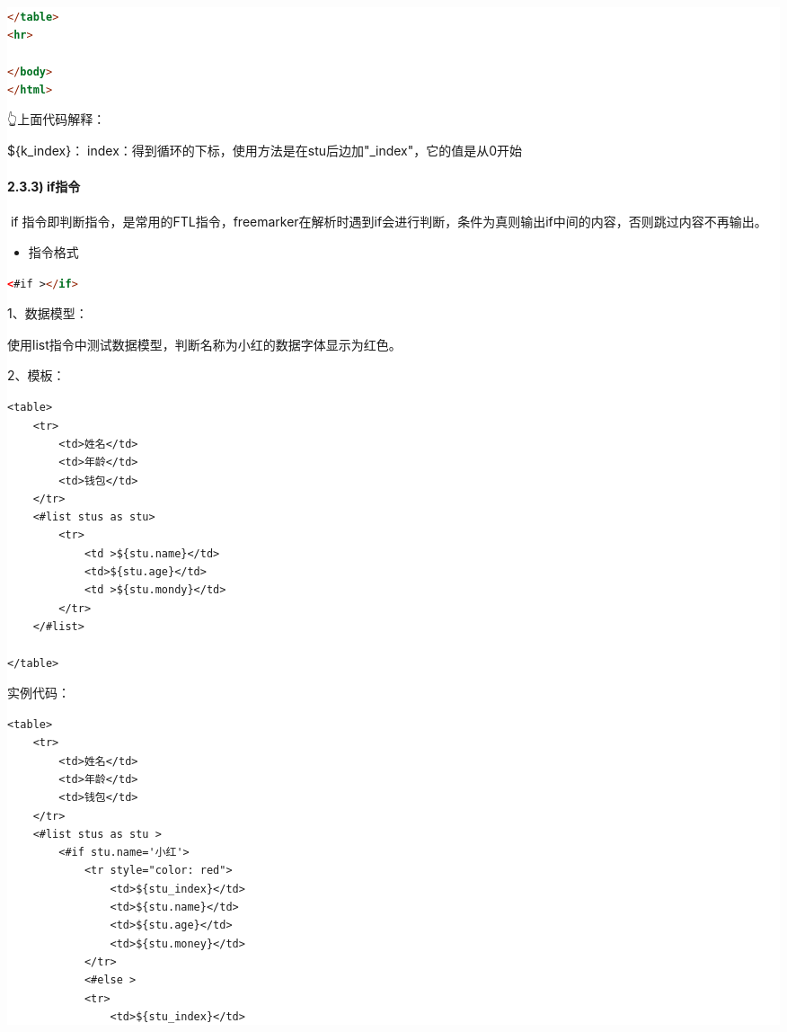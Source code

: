 ```html
</table>
<hr>
 
</body>
</html>
```

👆上面代码解释：

${k_index}：
	index：得到循环的下标，使用方法是在stu后边加"_index"，它的值是从0开始



#### 2.3.3) if指令

​	 if 指令即判断指令，是常用的FTL指令，freemarker在解析时遇到if会进行判断，条件为真则输出if中间的内容，否则跳过内容不再输出。

- 指令格式

```html
<#if ></if>
```



1、数据模型：

使用list指令中测试数据模型，判断名称为小红的数据字体显示为红色。

2、模板：

```velocity
<table>
    <tr>
        <td>姓名</td>
        <td>年龄</td>
        <td>钱包</td>
    </tr>
    <#list stus as stu>
        <tr>
            <td >${stu.name}</td>
            <td>${stu.age}</td>
            <td >${stu.mondy}</td>
        </tr>
    </#list>

</table>
```



实例代码：

```velocity
<table>
    <tr>
        <td>姓名</td>
        <td>年龄</td>
        <td>钱包</td>
    </tr>
    <#list stus as stu >
        <#if stu.name='小红'>
            <tr style="color: red">
                <td>${stu_index}</td>
                <td>${stu.name}</td>
                <td>${stu.age}</td>
                <td>${stu.money}</td>
            </tr>
            <#else >
            <tr>
                <td>${stu_index}</td>
```